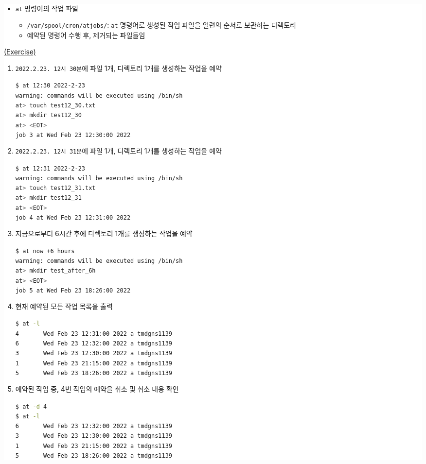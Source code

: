 * `at` 명령어의 작업 파일

  * `/var/spool/cron/atjobs/`: `at` 명령어로 생성된 작업 파일을 일련의 순서로 보관하는 디렉토리
  * 예약된 명령어 수행 후, 제거되는 파일들임

<u>(Exercise)</u>

1. `2022.2.23. 12시 30분`에 파일 1개, 디렉토리 1개를 생성하는 작업을 예약

   ```bash
   $ at 12:30 2022-2-23
   warning: commands will be executed using /bin/sh
   at> touch test12_30.txt
   at> mkdir test12_30
   at> <EOT>
   job 3 at Wed Feb 23 12:30:00 2022
   ```

2. `2022.2.23. 12시 31분`에 파일 1개, 디렉토리 1개를 생성하는 작업을 예약

   ```bash
   $ at 12:31 2022-2-23
   warning: commands will be executed using /bin/sh
   at> touch test12_31.txt
   at> mkdir test12_31
   at> <EOT>
   job 4 at Wed Feb 23 12:31:00 2022
   ```

3. 지금으로부터 6시간 후에 디렉토리 1개를 생성하는 작업을 예약

   ```bash
   $ at now +6 hours
   warning: commands will be executed using /bin/sh
   at> mkdir test_after_6h 
   at> <EOT>
   job 5 at Wed Feb 23 18:26:00 2022
   ```

4. 현재 예약된 모든 작업 목록을 출력

   ```bash
   $ at -l
   4       Wed Feb 23 12:31:00 2022 a tmdgns1139
   6       Wed Feb 23 12:32:00 2022 a tmdgns1139
   3       Wed Feb 23 12:30:00 2022 a tmdgns1139
   1       Wed Feb 23 21:15:00 2022 a tmdgns1139
   5       Wed Feb 23 18:26:00 2022 a tmdgns1139
   ```

5. 예약된 작업 중, 4번 작업의 예약을 취소 및 취소 내용 확인

   ```bash
   $ at -d 4
   $ at -l
   6       Wed Feb 23 12:32:00 2022 a tmdgns1139
   3       Wed Feb 23 12:30:00 2022 a tmdgns1139
   1       Wed Feb 23 21:15:00 2022 a tmdgns1139
   5       Wed Feb 23 18:26:00 2022 a tmdgns1139
   ```
